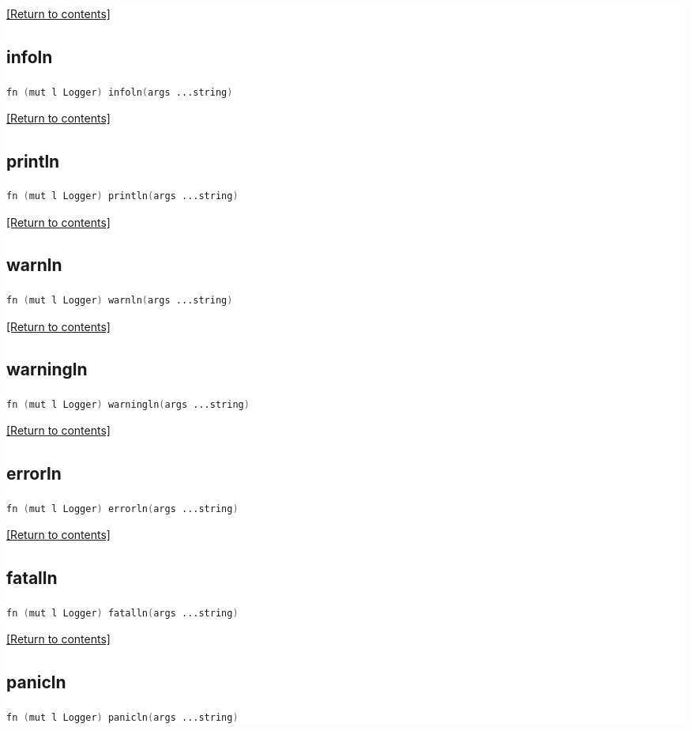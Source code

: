 
[[Return to contents]](#Contents)

## infoln
```v
fn (mut l Logger) infoln(args ...string)
```


[[Return to contents]](#Contents)

## println
```v
fn (mut l Logger) println(args ...string)
```


[[Return to contents]](#Contents)

## warnln
```v
fn (mut l Logger) warnln(args ...string)
```


[[Return to contents]](#Contents)

## warningln
```v
fn (mut l Logger) warningln(args ...string)
```


[[Return to contents]](#Contents)

## errorln
```v
fn (mut l Logger) errorln(args ...string)
```


[[Return to contents]](#Contents)

## fatalln
```v
fn (mut l Logger) fatalln(args ...string)
```


[[Return to contents]](#Contents)

## panicln
```v
fn (mut l Logger) panicln(args ...string)
```
